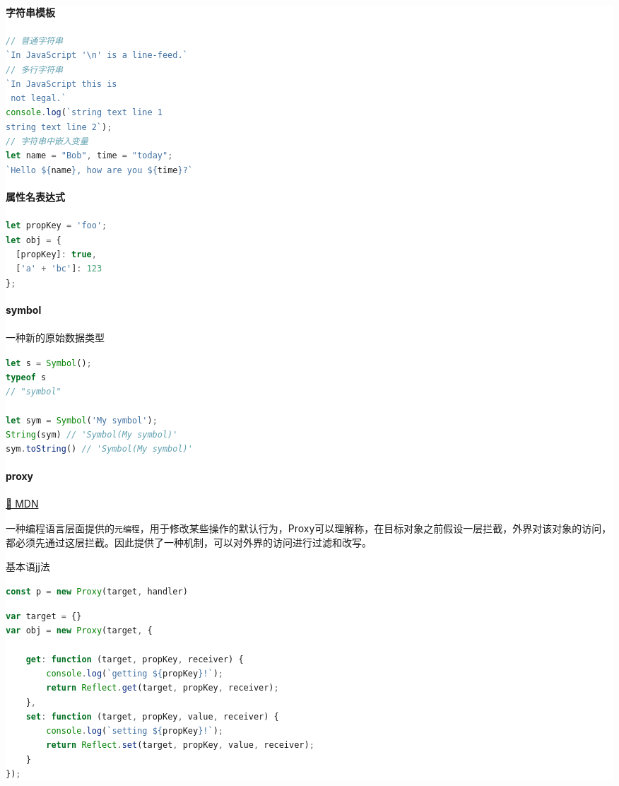 
#### 字符串模板

```js
// 普通字符串
`In JavaScript '\n' is a line-feed.`
// 多行字符串
`In JavaScript this is
 not legal.`
console.log(`string text line 1
string text line 2`);
// 字符串中嵌入变量
let name = "Bob", time = "today";
`Hello ${name}, how are you ${time}?`
```


#### 属性名表达式

```js
let propKey = 'foo';
let obj = {
  [propKey]: true,
  ['a' + 'bc']: 123
};
```

#### symbol

一种新的原始数据类型


```js
let s = Symbol();
typeof s
// "symbol"

let sym = Symbol('My symbol');
String(sym) // 'Symbol(My symbol)'
sym.toString() // 'Symbol(My symbol)'
```


#### proxy

[📒 MDN](https://developer.mozilla.org/zh-CN/docs/Web/JavaScript/Reference/Global_Objects/Proxy)

一种编程语言层面提供的`元编程`，用于修改某些操作的默认行为，Proxy可以理解称，在目标对象之前假设一层拦截，外界对该对象的访问，都必须先通过这层拦截。因此提供了一种机制，可以对外界的访问进行过滤和改写。

基本语jj法
```js
const p = new Proxy(target, handler)
```

```js
var target = {}
var obj = new Proxy(target, {

    get: function (target, propKey, receiver) {
        console.log(`getting ${propKey}!`);
        return Reflect.get(target, propKey, receiver);
    },
    set: function (target, propKey, value, receiver) {
        console.log(`setting ${propKey}!`);
        return Reflect.set(target, propKey, value, receiver);
    }
});


```